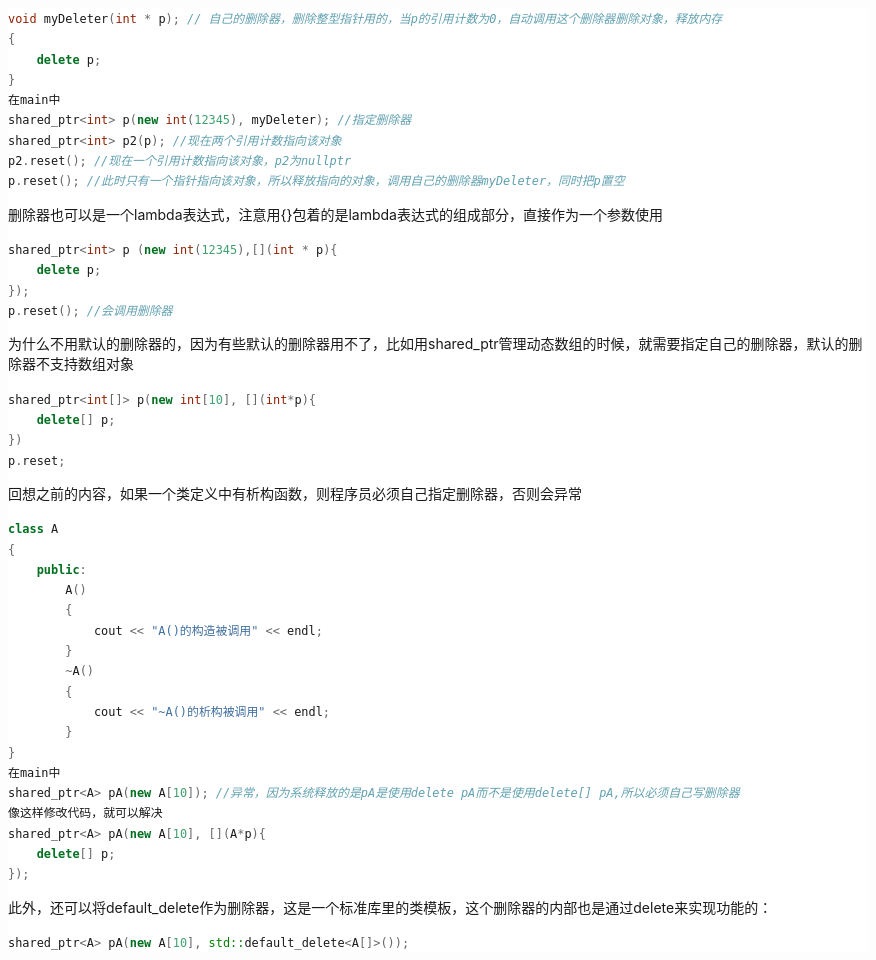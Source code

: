 ```cpp
void myDeleter(int * p); // 自己的删除器，删除整型指针用的，当p的引用计数为0，自动调用这个删除器删除对象，释放内存
{
    delete p;
}
在main中
shared_ptr<int> p(new int(12345), myDeleter); //指定删除器
shared_ptr<int> p2(p); //现在两个引用计数指向该对象
p2.reset(); //现在一个引用计数指向该对象，p2为nullptr
p.reset(); //此时只有一个指针指向该对象，所以释放指向的对象，调用自己的删除器myDeleter，同时把p置空
```

删除器也可以是一个lambda表达式，注意用{}包着的是lambda表达式的组成部分，直接作为一个参数使用

```cpp
shared_ptr<int> p (new int(12345),[](int * p){
    delete p;
});
p.reset(); //会调用删除器
```

为什么不用默认的删除器的，因为有些默认的删除器用不了，比如用shared_ptr管理动态数组的时候，就需要指定自己的删除器，默认的删除器不支持数组对象

```cpp
shared_ptr<int[]> p(new int[10], [](int*p){
    delete[] p;
})
p.reset;
```

回想之前的内容，如果一个类定义中有析构函数，则程序员必须自己指定删除器，否则会异常

```cpp
class A
{
    public:
    	A()
        {
            cout << "A()的构造被调用" << endl;
        }
    	~A()
        {
            cout << "~A()的析构被调用" << endl;
        }
}
在main中
shared_ptr<A> pA(new A[10]); //异常，因为系统释放的是pA是使用delete pA而不是使用delete[] pA,所以必须自己写删除器
像这样修改代码，就可以解决
shared_ptr<A> pA(new A[10], [](A*p){
    delete[] p;
});
```

此外，还可以将default_delete作为删除器，这是一个标准库里的类模板，这个删除器的内部也是通过delete来实现功能的：

```cpp
shared_ptr<A> pA(new A[10], std::default_delete<A[]>());
```
